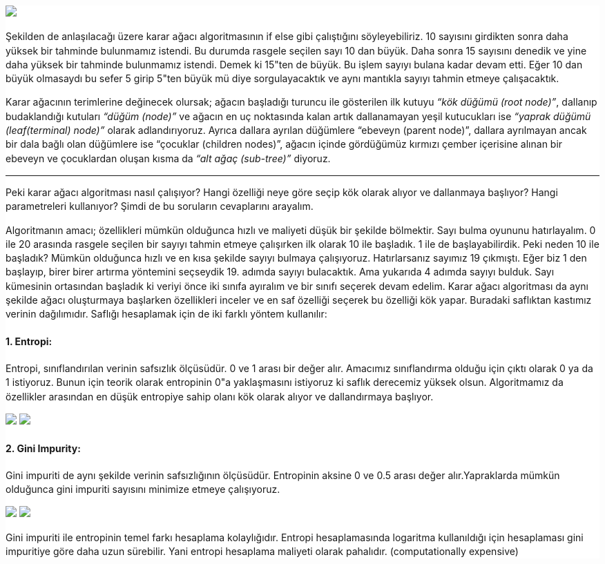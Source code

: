 ```
```

![](https://miro.medium.com/max/875/1*bAA4EMWlvnQK4nyUIFVAmA.png)

Şekilden de anlaşılacağı üzere karar ağacı algoritmasının if else gibi çalıştığını söyleyebiliriz. 10 sayısını girdikten sonra daha yüksek bir tahminde bulunmamız istendi. Bu durumda rasgele seçilen sayı 10 dan büyük. Daha sonra 15 sayısını denedik ve yine daha yüksek bir tahminde bulunmamız istendi. Demek ki 15"ten de büyük. Bu işlem sayıyı bulana kadar devam etti. Eğer 10 dan büyük olmasaydı bu sefer 5 girip 5"ten büyük mü diye sorgulayacaktık ve aynı mantıkla sayıyı tahmin etmeye çalışacaktık.

Karar ağacının terimlerine değinecek olursak; ağacın başladığı turuncu ile gösterilen ilk kutuyu *“kök düğümü (root node)”*, dallanıp budaklandığı kutuları *“düğüm (node)”* ve ağacın en uç noktasında kalan artık dallanamayan yeşil kutucukları ise *“yaprak düğümü (leaf(terminal) node)”* olarak adlandırıyoruz. Ayrıca dallara ayrılan düğümlere “ebeveyn (parent node)”, dallara ayrılmayan ancak bir dala bağlı olan düğümlere ise “çocuklar (children nodes)”, ağacın içinde gördüğümüz kırmızı çember içerisine alınan bir ebeveyn ve çocuklardan oluşan kısma da *“alt ağaç (sub-tree)”* diyoruz.

---

Peki karar ağacı algoritması nasıl çalışıyor? Hangi özelliği neye göre seçip kök olarak alıyor ve dallanmaya başlıyor? Hangi parametreleri kullanıyor? Şimdi de bu soruların cevaplarını arayalım.

Algoritmanın amacı; özellikleri mümkün olduğunca hızlı ve maliyeti düşük bir şekilde bölmektir. Sayı bulma oyununu hatırlayalım. 0 ile 20 arasında rasgele seçilen bir sayıyı tahmin etmeye çalışırken ilk olarak 10 ile başladık. 1 ile de başlayabilirdik. Peki neden 10 ile başladık? Mümkün olduğunca hızlı ve en kısa şekilde sayıyı bulmaya çalışıyoruz. Hatırlarsanız sayımız 19 çıkmıştı. Eğer biz 1 den başlayıp, birer birer artırma yöntemini seçseydik 19. adımda sayıyı bulacaktık. Ama yukarıda 4 adımda sayıyı bulduk. Sayı kümesinin ortasından başladık ki veriyi önce iki sınıfa ayıralım ve bir sınıfı seçerek devam edelim. Karar ağacı algoritması da aynı şekilde ağacı oluşturmaya başlarken özellikleri inceler ve en saf özelliği seçerek bu özelliği kök yapar. Buradaki saflıktan kastımız verinin dağılımıdır. Saflığı hesaplamak için de iki farklı yöntem kullanılır:

#### 1. Entropi:

Entropi, sınıflandırılan verinin safsızlık ölçüsüdür. 0 ve 1 arası bir değer alır. Amacımız sınıflandırma olduğu için çıktı olarak 0 ya da 1 istiyoruz. Bunun için teorik olarak entropinin 0"a yaklaşmasını istiyoruz ki saflık derecemiz yüksek olsun. Algoritmamız da özellikler arasından en düşük entropiye sahip olanı kök olarak alıyor ve dallandırmaya başlıyor.

![](https://miro.medium.com/max/605/1*en6d0tETjj8Sq8uiL8TAAg.png)
![](https://miro.medium.com/max/555/1*5dejHc3kX5clkMuXvHv5ew.png)

#### 2. Gini Impurity:
Gini impuriti de aynı şekilde verinin safsızlığının ölçüsüdür. Entropinin aksine 0 ve 0.5 arası değer alır.Yapraklarda mümkün olduğunca gini impuriti sayısını minimize etmeye çalışıyoruz.

![](https://miro.medium.com/max/499/1*fVbDXmT677jsau6NeaxUJA.png)
![](https://miro.medium.com/max/418/1*lpnXHlwu7crEQ9eU4F4Tlw.png)

Gini impuriti ile entropinin temel farkı hesaplama kolaylığıdır. Entropi hesaplamasında logaritma kullanıldığı için hesaplaması gini impuritiye göre daha uzun sürebilir. Yani entropi hesaplama maliyeti olarak pahalıdır. (computationally expensive)
